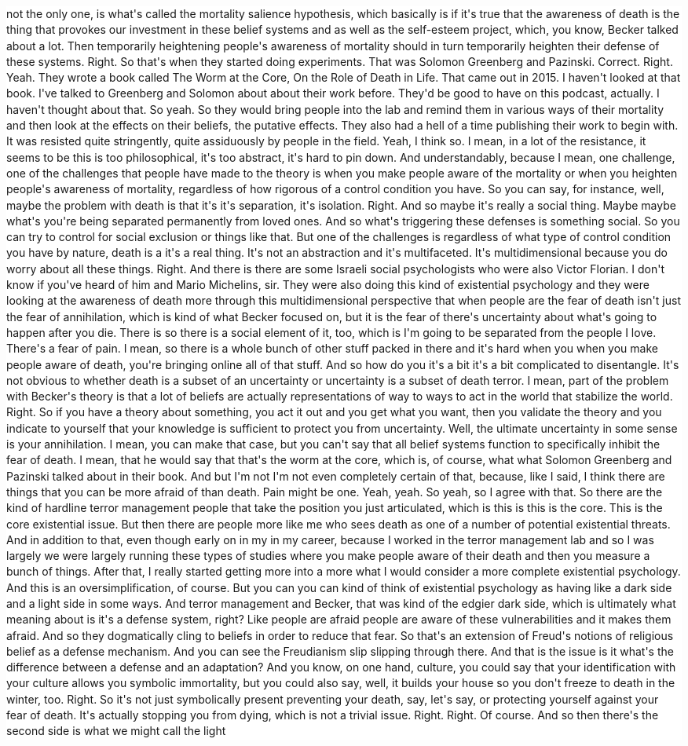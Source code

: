 not the only one, is what's called the mortality salience hypothesis, which basically is if it's true that the awareness of death is the thing that provokes our investment in these belief systems and as well as the self-esteem project, which, you know, Becker talked about a lot. Then temporarily heightening people's awareness of mortality should in turn temporarily heighten their defense of these systems. Right. So that's when they started doing experiments. That was Solomon Greenberg and Pazinski. Correct. Right. Yeah. They wrote a book called The Worm at the Core, On the Role of Death in Life. That came out in 2015. I haven't looked at that book. I've talked to Greenberg and Solomon about about their work before. They'd be good to have on this podcast, actually. I haven't thought about that. So yeah. So they would bring people into the lab and remind them in various ways of their mortality and then look at the effects on their beliefs, the putative effects. They also had a hell of a time publishing their work to begin with. It was resisted quite stringently, quite assiduously by people in the field. Yeah, I think so. I mean, in a lot of the resistance, it seems to be this is too philosophical, it's too abstract, it's hard to pin down. And understandably, because I mean, one challenge, one of the challenges that people have made to the theory is when you make people aware of the mortality or when you heighten people's awareness of mortality, regardless of how rigorous of a control condition you have. So you can say, for instance, well, maybe the problem with death is that it's it's separation, it's isolation. Right. And so maybe it's really a social thing. Maybe maybe what's you're being separated permanently from loved ones. And so what's triggering these defenses is something social. So you can try to control for social exclusion or things like that. But one of the challenges is regardless of what type of control condition you have by nature, death is a it's a real thing. It's not an abstraction and it's multifaceted. It's multidimensional because you do worry about all these things. Right. And there is there are some Israeli social psychologists who were also Victor Florian. I don't know if you've heard of him and Mario Michelins, sir. They were also doing this kind of existential psychology and they were looking at the awareness of death more through this multidimensional perspective that when people are the fear of death isn't just the fear of annihilation, which is kind of what Becker focused on, but it is the fear of there's uncertainty about what's going to happen after you die. There is so there is a social element of it, too, which is I'm going to be separated from the people I love. There's a fear of pain. I mean, so there is a whole bunch of other stuff packed in there and it's hard when you when you make people aware of death, you're bringing online all of that stuff. And so how do you it's a bit it's a bit complicated to disentangle. It's not obvious to whether death is a subset of an uncertainty or uncertainty is a subset of death terror. I mean, part of the problem with Becker's theory is that a lot of beliefs are actually representations of way to ways to act in the world that stabilize the world. Right. So if you have a theory about something, you act it out and you get what you want, then you validate the theory and you indicate to yourself that your knowledge is sufficient to protect you from uncertainty. Well, the ultimate uncertainty in some sense is your annihilation. I mean, you can make that case, but you can't say that all belief systems function to specifically inhibit the fear of death. I mean, that he would say that that's the worm at the core, which is, of course, what what Solomon Greenberg and Pazinski talked about in their book. And but I'm not I'm not even completely certain of that, because, like I said, I think there are things that you can be more afraid of than death. Pain might be one. Yeah, yeah. So yeah, so I agree with that. So there are the kind of hardline terror management people that take the position you just articulated, which is this is this is the core. This is the core existential issue. But then there are people more like me who sees death as one of a number of potential existential threats. And in addition to that, even though early on in my in my career, because I worked in the terror management lab and so I was largely we were largely running these types of studies where you make people aware of their death and then you measure a bunch of things. After that, I really started getting more into a more what I would consider a more complete existential psychology. And this is an oversimplification, of course. But you can you can kind of think of existential psychology as having like a dark side and a light side in some ways. And terror management and Becker, that was kind of the edgier dark side, which is ultimately what meaning about is it's a defense system, right? Like people are afraid people are aware of these vulnerabilities and it makes them afraid. And so they dogmatically cling to beliefs in order to reduce that fear. So that's an extension of Freud's notions of religious belief as a defense mechanism. And you can see the Freudianism slip slipping through there. And that is the issue is it what's the difference between a defense and an adaptation? And you know, on one hand, culture, you could say that your identification with your culture allows you symbolic immortality, but you could also say, well, it builds your house so you don't freeze to death in the winter, too. Right. So it's not just symbolically present preventing your death, say, let's say, or protecting yourself against your fear of death. It's actually stopping you from dying, which is not a trivial issue. Right. Right. Of course. And so then there's the second side is what we might call the light